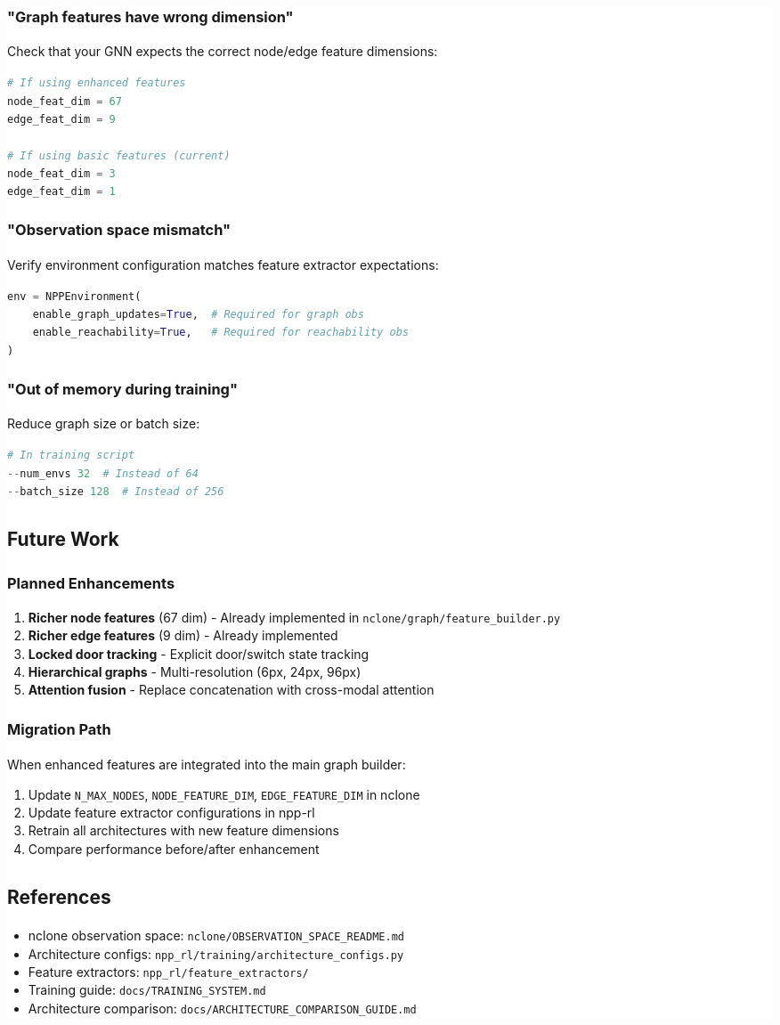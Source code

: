### "Graph features have wrong dimension"
Check that your GNN expects the correct node/edge feature dimensions:
```python
# If using enhanced features
node_feat_dim = 67
edge_feat_dim = 9

# If using basic features (current)
node_feat_dim = 3
edge_feat_dim = 1
```

### "Observation space mismatch"
Verify environment configuration matches feature extractor expectations:
```python
env = NPPEnvironment(
    enable_graph_updates=True,  # Required for graph obs
    enable_reachability=True,   # Required for reachability obs
)
```

### "Out of memory during training"
Reduce graph size or batch size:
```python
# In training script
--num_envs 32  # Instead of 64
--batch_size 128  # Instead of 256
```

## Future Work

### Planned Enhancements
1. **Richer node features** (67 dim) - Already implemented in `nclone/graph/feature_builder.py`
2. **Richer edge features** (9 dim) - Already implemented
3. **Locked door tracking** - Explicit door/switch state tracking
4. **Hierarchical graphs** - Multi-resolution (6px, 24px, 96px)
5. **Attention fusion** - Replace concatenation with cross-modal attention

### Migration Path
When enhanced features are integrated into the main graph builder:

1. Update `N_MAX_NODES`, `NODE_FEATURE_DIM`, `EDGE_FEATURE_DIM` in nclone
2. Update feature extractor configurations in npp-rl
3. Retrain all architectures with new feature dimensions
4. Compare performance before/after enhancement

## References

- nclone observation space: `nclone/OBSERVATION_SPACE_README.md`
- Architecture configs: `npp_rl/training/architecture_configs.py`
- Feature extractors: `npp_rl/feature_extractors/`
- Training guide: `docs/TRAINING_SYSTEM.md`
- Architecture comparison: `docs/ARCHITECTURE_COMPARISON_GUIDE.md`

